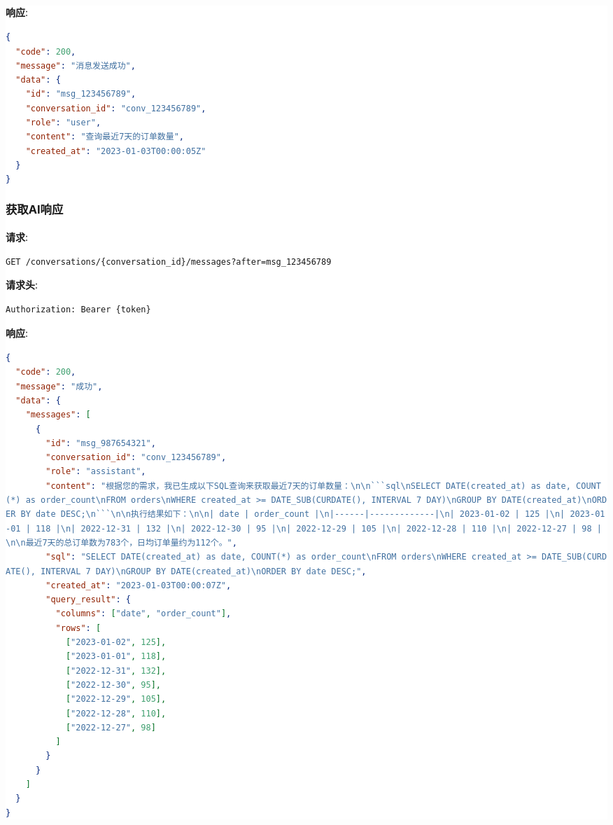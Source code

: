 **响应**:
```json
{
  "code": 200,
  "message": "消息发送成功",
  "data": {
    "id": "msg_123456789",
    "conversation_id": "conv_123456789",
    "role": "user",
    "content": "查询最近7天的订单数量",
    "created_at": "2023-01-03T00:00:05Z"
  }
}
```

### 获取AI响应

**请求**:
```
GET /conversations/{conversation_id}/messages?after=msg_123456789
```

**请求头**:
```
Authorization: Bearer {token}
```

**响应**:
```json
{
  "code": 200,
  "message": "成功",
  "data": {
    "messages": [
      {
        "id": "msg_987654321",
        "conversation_id": "conv_123456789",
        "role": "assistant",
        "content": "根据您的需求，我已生成以下SQL查询来获取最近7天的订单数量：\n\n```sql\nSELECT DATE(created_at) as date, COUNT(*) as order_count\nFROM orders\nWHERE created_at >= DATE_SUB(CURDATE(), INTERVAL 7 DAY)\nGROUP BY DATE(created_at)\nORDER BY date DESC;\n```\n\n执行结果如下：\n\n| date | order_count |\n|------|-------------|\n| 2023-01-02 | 125 |\n| 2023-01-01 | 118 |\n| 2022-12-31 | 132 |\n| 2022-12-30 | 95 |\n| 2022-12-29 | 105 |\n| 2022-12-28 | 110 |\n| 2022-12-27 | 98 |\n\n最近7天的总订单数为783个，日均订单量约为112个。",
        "sql": "SELECT DATE(created_at) as date, COUNT(*) as order_count\nFROM orders\nWHERE created_at >= DATE_SUB(CURDATE(), INTERVAL 7 DAY)\nGROUP BY DATE(created_at)\nORDER BY date DESC;",
        "created_at": "2023-01-03T00:00:07Z",
        "query_result": {
          "columns": ["date", "order_count"],
          "rows": [
            ["2023-01-02", 125],
            ["2023-01-01", 118],
            ["2022-12-31", 132],
            ["2022-12-30", 95],
            ["2022-12-29", 105],
            ["2022-12-28", 110],
            ["2022-12-27", 98]
          ]
        }
      }
    ]
  }
}
```
